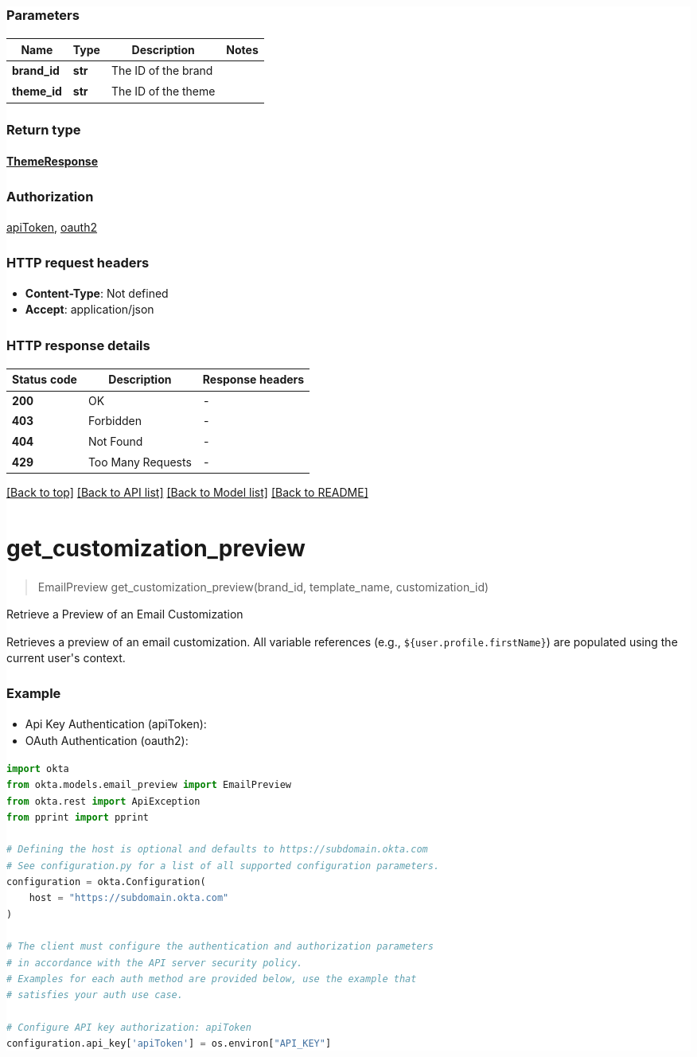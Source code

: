 

### Parameters


Name | Type | Description  | Notes
------------- | ------------- | ------------- | -------------
 **brand_id** | **str**| The ID of the brand | 
 **theme_id** | **str**| The ID of the theme | 

### Return type

[**ThemeResponse**](ThemeResponse.md)

### Authorization

[apiToken](../README.md#apiToken), [oauth2](../README.md#oauth2)

### HTTP request headers

 - **Content-Type**: Not defined
 - **Accept**: application/json

### HTTP response details

| Status code | Description | Response headers |
|-------------|-------------|------------------|
**200** | OK |  -  |
**403** | Forbidden |  -  |
**404** | Not Found |  -  |
**429** | Too Many Requests |  -  |

[[Back to top]](#) [[Back to API list]](../README.md#documentation-for-api-endpoints) [[Back to Model list]](../README.md#documentation-for-models) [[Back to README]](../README.md)

# **get_customization_preview**
> EmailPreview get_customization_preview(brand_id, template_name, customization_id)

Retrieve a Preview of an Email Customization

Retrieves a preview of an email customization. All variable references (e.g., `${user.profile.firstName}`) are populated using the current user's context.

### Example

* Api Key Authentication (apiToken):
* OAuth Authentication (oauth2):

```python
import okta
from okta.models.email_preview import EmailPreview
from okta.rest import ApiException
from pprint import pprint

# Defining the host is optional and defaults to https://subdomain.okta.com
# See configuration.py for a list of all supported configuration parameters.
configuration = okta.Configuration(
    host = "https://subdomain.okta.com"
)

# The client must configure the authentication and authorization parameters
# in accordance with the API server security policy.
# Examples for each auth method are provided below, use the example that
# satisfies your auth use case.

# Configure API key authorization: apiToken
configuration.api_key['apiToken'] = os.environ["API_KEY"]
```